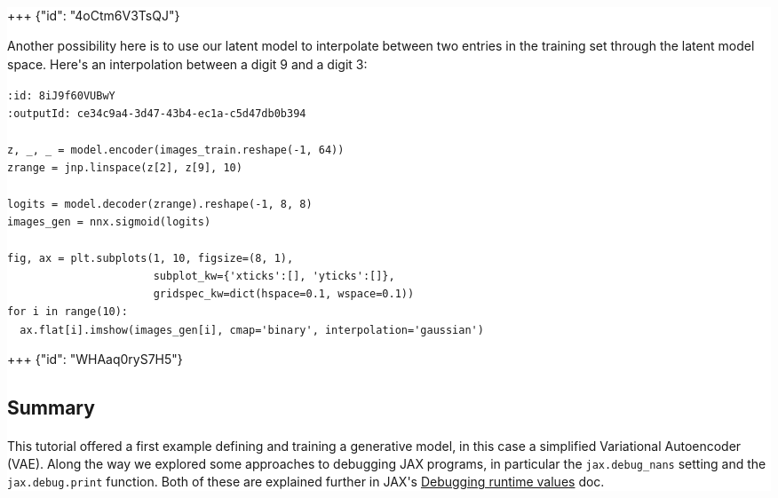 +++ {"id": "4oCtm6V3TsQJ"}

Another possibility here is to use our latent model to interpolate between two entries in the training set through the latent model space.
Here's an interpolation between a digit 9 and a digit 3:

```{code-cell}
:id: 8iJ9f60VUBwY
:outputId: ce34c9a4-3d47-43b4-ec1a-c5d47db0b394

z, _, _ = model.encoder(images_train.reshape(-1, 64))
zrange = jnp.linspace(z[2], z[9], 10)

logits = model.decoder(zrange).reshape(-1, 8, 8)
images_gen = nnx.sigmoid(logits)

fig, ax = plt.subplots(1, 10, figsize=(8, 1),
                       subplot_kw={'xticks':[], 'yticks':[]},
                       gridspec_kw=dict(hspace=0.1, wspace=0.1))
for i in range(10):
  ax.flat[i].imshow(images_gen[i], cmap='binary', interpolation='gaussian')
```

+++ {"id": "WHAaq0ryS7H5"}

## Summary

This tutorial offered a first example defining and training a generative model, in this case a simplified Variational Autoencoder (VAE).
Along the way we explored some approaches to debugging JAX programs, in particular the `jax.debug_nans` setting and the `jax.debug.print` function. Both of these are explained further in JAX's [Debugging runtime values](https://jax.readthedocs.io/en/latest/debugging/index.html) doc.
